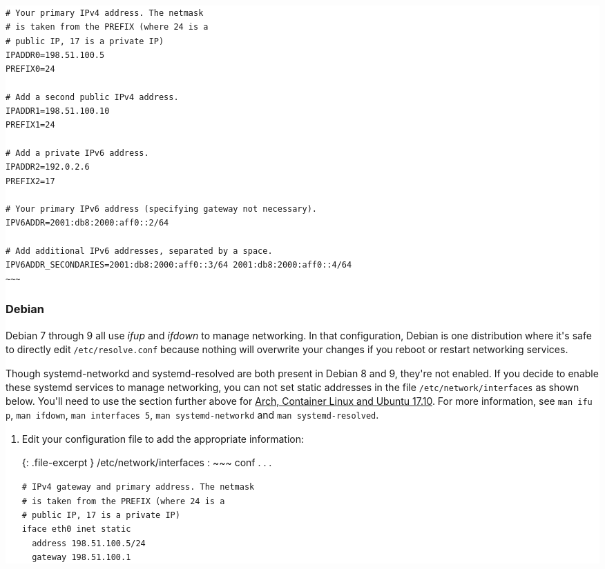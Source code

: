     # Your primary IPv4 address. The netmask
    # is taken from the PREFIX (where 24 is a
    # public IP, 17 is a private IP)
    IPADDR0=198.51.100.5
    PREFIX0=24

    # Add a second public IPv4 address.
    IPADDR1=198.51.100.10
    PREFIX1=24

    # Add a private IPv6 address.
    IPADDR2=192.0.2.6
    PREFIX2=17

    # Your primary IPv6 address (specifying gateway not necessary).
    IPV6ADDR=2001:db8:2000:aff0::2/64

    # Add additional IPv6 addresses, separated by a space.
    IPV6ADDR_SECONDARIES=2001:db8:2000:aff0::3/64 2001:db8:2000:aff0::4/64
    ~~~


### Debian

Debian 7 through 9 all use *ifup* and *ifdown* to manage networking. In that configuration, Debian is one distribution where it's safe to directly edit `/etc/resolve.conf` because nothing will overwrite your changes if you reboot or restart networking services.

Though systemd-networkd and systemd-resolved are both present in Debian 8 and 9, they're not enabled. If you decide to enable these systemd services to manage networking, you can not set static addresses in the file `/etc/network/interfaces` as shown below. You'll need to use the section further above for [Arch, Container Linux and Ubuntu 17.10](/content/networking/linux-static-ip-configuration#arch--coreos-container-linux--ubuntu-1710_). For more information, see `man ifup`, `man ifdown`, `man interfaces 5`, `man systemd-networkd` and `man systemd-resolved`.

1.  Edit your configuration file to add the appropriate information:

    {: .file-excerpt }
    /etc/network/interfaces
    :   ~~~ conf
        . . .

        # IPv4 gateway and primary address. The netmask
        # is taken from the PREFIX (where 24 is a
        # public IP, 17 is a private IP)
        iface eth0 inet static
          address 198.51.100.5/24
          gateway 198.51.100.1
